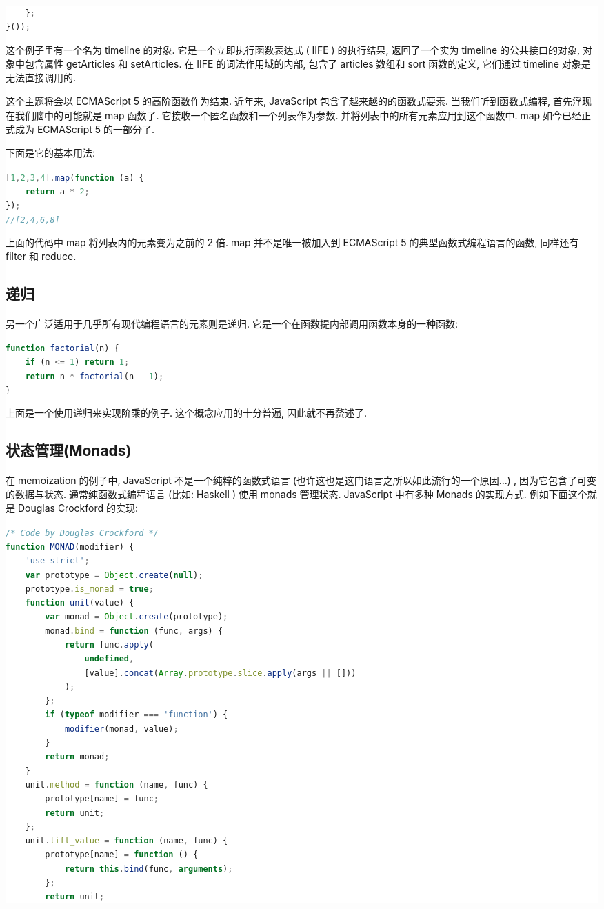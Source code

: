 ``` js
    };
}());
```

这个例子里有一个名为 timeline 的对象. 它是一个立即执行函数表达式 ( IIFE ) 的执行结果, 返回了一个实为 timeline 的公共接口的对象, 对象中包含属性 getArticles 和 setArticles. 在 IIFE 的词法作用域的内部, 包含了 articles 数组和 sort 函数的定义, 它们通过 timeline 对象是无法直接调用的.

这个主题将会以 ECMAScript 5 的高阶函数作为结束. 近年来, JavaScript 包含了越来越的的函数式要素. 当我们听到函数式编程, 首先浮现在我们脑中的可能就是 map 函数了. 它接收一个匿名函数和一个列表作为参数. 并将列表中的所有元素应用到这个函数中. map 如今已经正式成为 ECMAScript 5 的一部分了.

下面是它的基本用法:

``` js
[1,2,3,4].map(function (a) {
    return a * 2;
});
//[2,4,6,8]
```

上面的代码中 map 将列表内的元素变为之前的 2 倍. map 并不是唯一被加入到 ECMAScript 5 的典型函数式编程语言的函数, 同样还有 filter 和 reduce.

## **递归**

另一个广泛适用于几乎所有现代编程语言的元素则是递归. 它是一个在函数提内部调用函数本身的一种函数:

``` js
function factorial(n) {
    if (n <= 1) return 1;
    return n * factorial(n - 1);
}
```

上面是一个使用递归来实现阶乘的例子. 这个概念应用的十分普遍, 因此就不再赘述了.

## **状态管理(Monads)**

在 memoization 的例子中, JavaScript 不是一个纯粹的函数式语言 (也许这也是这门语言之所以如此流行的一个原因...) , 因为它包含了可变的数据与状态. 通常纯函数式编程语言 (比如: Haskell ) 使用 monads 管理状态. JavaScript 中有多种 Monads 的实现方式. 例如下面这个就是 Douglas Crockford 的实现:

``` js
/* Code by Douglas Crockford */
function MONAD(modifier) {
    'use strict';
    var prototype = Object.create(null);
    prototype.is_monad = true;
    function unit(value) {
        var monad = Object.create(prototype);
        monad.bind = function (func, args) {
            return func.apply(
                undefined,
                [value].concat(Array.prototype.slice.apply(args || []))
            );
        };
        if (typeof modifier === 'function') {
            modifier(monad, value);
        }
        return monad;
    }
    unit.method = function (name, func) {
        prototype[name] = func;
        return unit;
    };
    unit.lift_value = function (name, func) {
        prototype[name] = function () {
            return this.bind(func, arguments);
        };
        return unit;
```